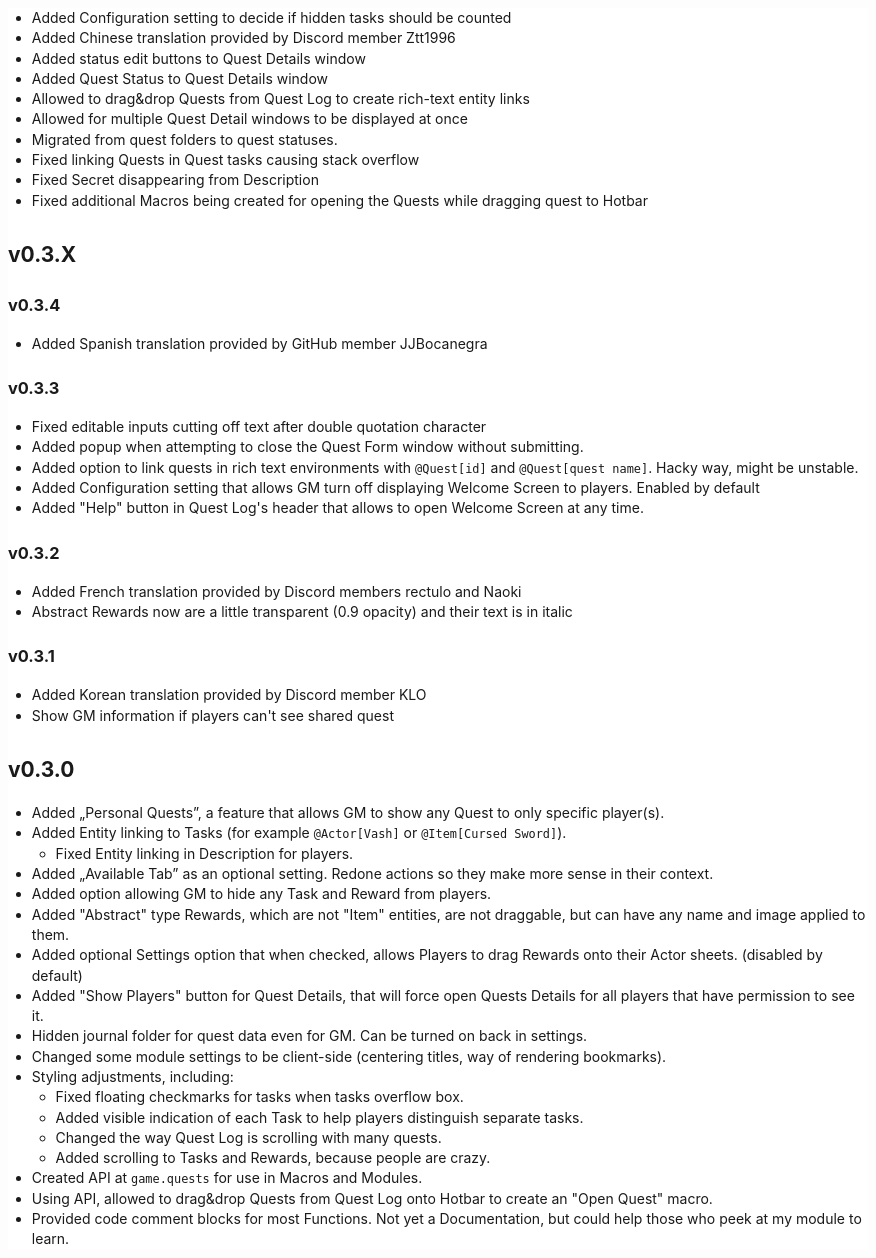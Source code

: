 * Added Configuration setting to decide if hidden tasks should be counted
* Added Chinese translation provided by Discord member Ztt1996
* Added status edit buttons to Quest Details window
* Added Quest Status to Quest Details window
* Allowed to drag&drop Quests from Quest Log to create rich-text entity links
* Allowed for multiple Quest Detail windows to be displayed at once
* Migrated from quest folders to quest statuses. 
* Fixed linking Quests in Quest tasks causing stack overflow
* Fixed Secret disappearing from Description
* Fixed additional Macros being created for opening the Quests while dragging quest to Hotbar

## v0.3.X

### v0.3.4
* Added Spanish translation provided by GitHub member JJBocanegra

### v0.3.3
* Fixed editable inputs cutting off text after double quotation character
* Added popup when attempting to close the Quest Form window without submitting.
* Added option to link quests in rich text environments with `@Quest[id]` and `@Quest[quest name]`. Hacky way, might be unstable. 
* Added Configuration setting that allows GM turn off displaying Welcome Screen to players. Enabled by default
* Added "Help" button in Quest Log's header that allows to open Welcome Screen at any time. 

### v0.3.2
* Added French translation provided by Discord members rectulo and Naoki
* Abstract Rewards now are a little transparent (0.9 opacity) and their text is in italic

### v0.3.1
* Added Korean translation provided by Discord member KLO
* Show GM information if players can't see shared quest

## v0.3.0
* Added „Personal Quests”, a feature that allows GM to show any Quest to only specific player(s).
* Added Entity linking to Tasks (for example `@Actor[Vash]` or `@Item[Cursed Sword]`).
    * Fixed Entity linking in Description for players.
* Added „Available Tab” as an optional setting. Redone actions so they make more sense in their context.
* Added option allowing GM to hide any Task and Reward from players.
* Added "Abstract" type Rewards, which are not "Item" entities, are not draggable, but can have any name and image applied to them. 
* Added optional Settings option that when checked, allows Players to drag Rewards onto their Actor sheets. (disabled by default)
* Added "Show Players" button for Quest Details, that will force open Quests Details for all players that have permission to see it.
* Hidden journal folder for quest data even for GM. Can be turned on back in settings.
* Changed some module settings to be client-side (centering titles, way of rendering bookmarks).
* Styling adjustments, including:
    * Fixed floating checkmarks for tasks when tasks overflow box. 
    * Added visible indication of each Task to help players distinguish separate tasks.
    * Changed the way Quest Log is scrolling with many quests.
    * Added scrolling to Tasks and Rewards, because people are crazy.
* Created API at `game.quests` for use in Macros and Modules.
* Using API, allowed to drag&drop Quests from Quest Log onto Hotbar to create an "Open Quest" macro. 
* Provided code comment blocks for most Functions. Not yet a Documentation, but could help those who peek at my module to learn. 
